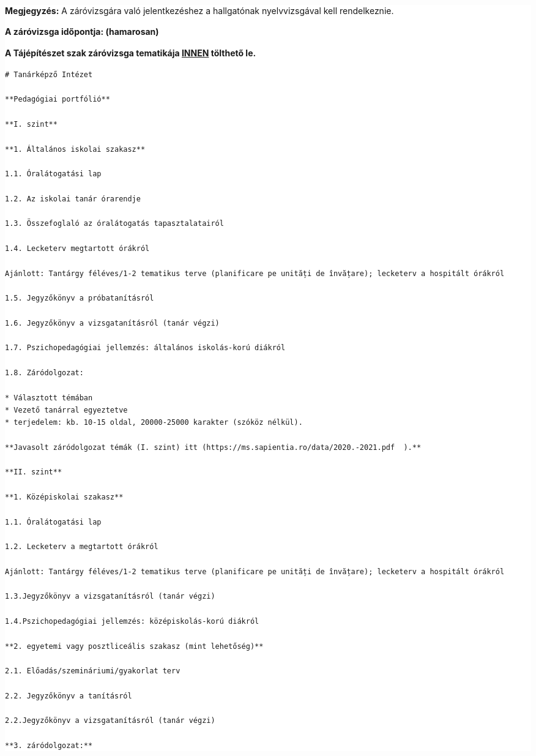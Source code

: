 **Megjegyzés:** A záróvizsgára való jelentkezéshez a hallgatónak nyelvvizsgával kell rendelkeznie.

**A záróvizsga időpontja: (hamarosan)**

**A Tájépítészet szak záróvizsga tematikája [INNEN](https://ms.sapientia.ro/content/docs/MS/Zarovizsga/2024/Tematika%20a%20T%C3%A1j%C3%A9p%C3%ADt%C3%A9szet%20szak%20%C3%A1llamvizsg%C3%A1j%C3%A1nak%20%C3%ADr%C3%A1sbeli%20vizsg%C3%A1j%C3%A1hoz%202023-24-1.pdf) tölthető le.**
```
# Tanárképző Intézet

**Pedagógiai portfólió**

**I. szint**

**1. Általános iskolai szakasz**

1.1. Óralátogatási lap

1.2. Az iskolai tanár órarendje

1.3. Összefoglaló az óralátogatás tapasztalatairól

1.4. Lecketerv megtartott órákról

Ajánlott: Tantárgy féléves/1-2 tematikus terve (planificare pe unități de învățare); lecketerv a hospitált órákról

1.5. Jegyzőkönyv a próbatanításról

1.6. Jegyzőkönyv a vizsgatanításról (tanár végzi)

1.7. Pszichopedagógiai jellemzés: általános iskolás-korú diákról

1.8. Záródolgozat:

* Választott témában
* Vezető tanárral egyeztetve
* terjedelem: kb. 10-15 oldal, 20000-25000 karakter (szóköz nélkül).

**Javasolt záródolgozat témák (I. szint) itt (https://ms.sapientia.ro/data/2020.-2021.pdf  ).**

**II. szint**

**1. Középiskolai szakasz**

1.1. Óralátogatási lap

1.2. Lecketerv a megtartott órákról

Ajánlott: Tantárgy féléves/1-2 tematikus terve (planificare pe unități de învățare); lecketerv a hospitált órákról

1.3.Jegyzőkönyv a vizsgatanításról (tanár végzi)

1.4.Pszichopedagógiai jellemzés: középiskolás-korú diákról

**2. egyetemi vagy posztliceális szakasz (mint lehetőség)**

2.1. Előadás/szemináriumi/gyakorlat terv

2.2. Jegyzőkönyv a tanításról

2.2.Jegyzőkönyv a vizsgatanításról (tanár végzi)

**3. záródolgozat:**
```